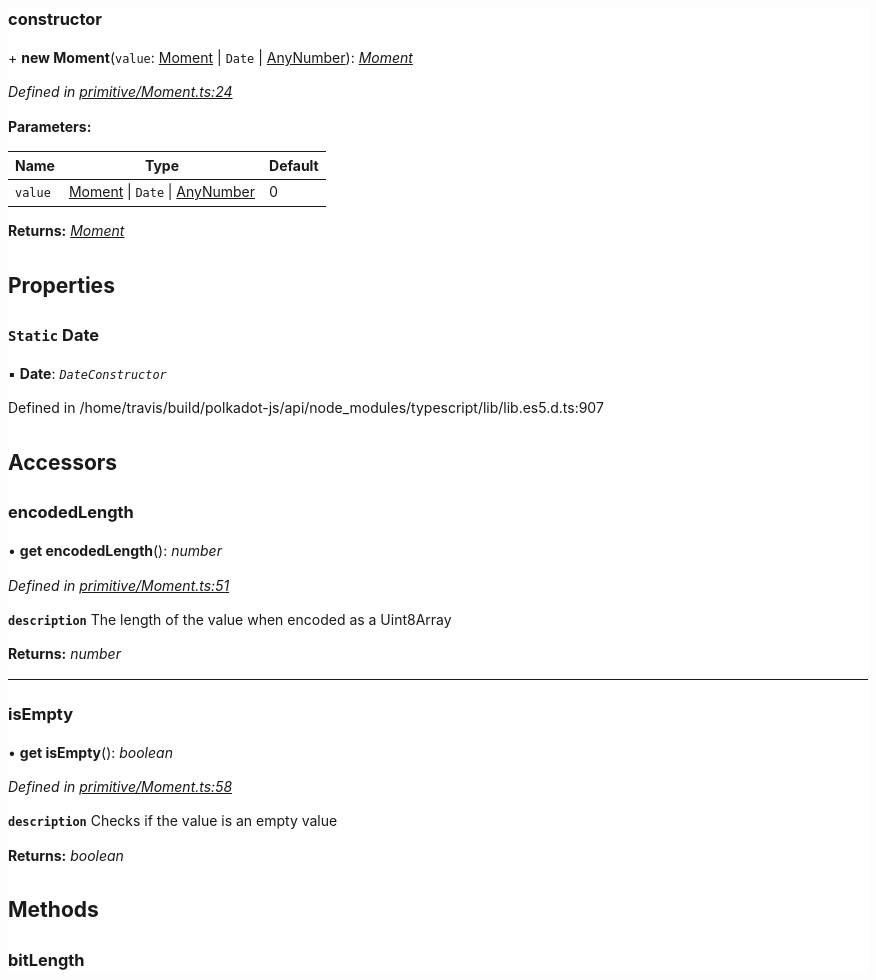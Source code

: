 ###  constructor

\+ **new Moment**(`value`: [Moment](_primitive_moment_.moment.md) | `Date` | [AnyNumber](../modules/_types_.md#anynumber)): *[Moment](_primitive_moment_.moment.md)*

*Defined in [primitive/Moment.ts:24](https://github.com/polkadot-js/api/blob/98cffea/packages/types/src/primitive/Moment.ts#L24)*

**Parameters:**

Name | Type | Default |
------ | ------ | ------ |
`value` | [Moment](_primitive_moment_.moment.md) \| `Date` \| [AnyNumber](../modules/_types_.md#anynumber) | 0 |

**Returns:** *[Moment](_primitive_moment_.moment.md)*

## Properties

### `Static` Date

▪ **Date**: *`DateConstructor`*

Defined in /home/travis/build/polkadot-js/api/node_modules/typescript/lib/lib.es5.d.ts:907

## Accessors

###  encodedLength

• **get encodedLength**(): *number*

*Defined in [primitive/Moment.ts:51](https://github.com/polkadot-js/api/blob/98cffea/packages/types/src/primitive/Moment.ts#L51)*

**`description`** The length of the value when encoded as a Uint8Array

**Returns:** *number*

___

###  isEmpty

• **get isEmpty**(): *boolean*

*Defined in [primitive/Moment.ts:58](https://github.com/polkadot-js/api/blob/98cffea/packages/types/src/primitive/Moment.ts#L58)*

**`description`** Checks if the value is an empty value

**Returns:** *boolean*

## Methods

###  bitLength
